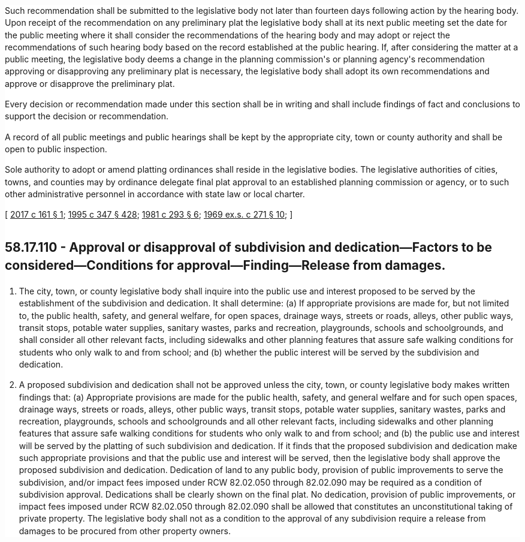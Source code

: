 Such recommendation shall be submitted to the legislative body not later than fourteen days following action by the hearing body. Upon receipt of the recommendation on any preliminary plat the legislative body shall at its next public meeting set the date for the public meeting where it shall consider the recommendations of the hearing body and may adopt or reject the recommendations of such hearing body based on the record established at the public hearing. If, after considering the matter at a public meeting, the legislative body deems a change in the planning commission's or planning agency's recommendation approving or disapproving any preliminary plat is necessary, the legislative body shall adopt its own recommendations and approve or disapprove the preliminary plat.

Every decision or recommendation made under this section shall be in writing and shall include findings of fact and conclusions to support the decision or recommendation.

A record of all public meetings and public hearings shall be kept by the appropriate city, town or county authority and shall be open to public inspection.

Sole authority to adopt or amend platting ordinances shall reside in the legislative bodies. The legislative authorities of cities, towns, and counties may by ordinance delegate final plat approval to an established planning commission or agency, or to such other administrative personnel in accordance with state law or local charter.

\[ [2017 c 161 § 1](http://lawfilesext.leg.wa.gov/biennium/2017-18/Pdf/Bills/Session%20Laws/Senate/5674.SL.pdf?cite=2017%20c%20161%20§%201); [1995 c 347 § 428](http://lawfilesext.leg.wa.gov/biennium/1995-96/Pdf/Bills/Session%20Laws/House/1724-S.SL.pdf?cite=1995%20c%20347%20§%20428); [1981 c 293 § 6](http://leg.wa.gov/CodeReviser/documents/sessionlaw/1981c293.pdf?cite=1981%20c%20293%20§%206); [1969 ex.s. c 271 § 10](http://leg.wa.gov/CodeReviser/documents/sessionlaw/1969ex1c271.pdf?cite=1969%20ex.s.%20c%20271%20§%2010); \]

## 58.17.110 - Approval or disapproval of subdivision and dedication—Factors to be considered—Conditions for approval—Finding—Release from damages.
1. The city, town, or county legislative body shall inquire into the public use and interest proposed to be served by the establishment of the subdivision and dedication. It shall determine: (a) If appropriate provisions are made for, but not limited to, the public health, safety, and general welfare, for open spaces, drainage ways, streets or roads, alleys, other public ways, transit stops, potable water supplies, sanitary wastes, parks and recreation, playgrounds, schools and schoolgrounds, and shall consider all other relevant facts, including sidewalks and other planning features that assure safe walking conditions for students who only walk to and from school; and (b) whether the public interest will be served by the subdivision and dedication.

2. A proposed subdivision and dedication shall not be approved unless the city, town, or county legislative body makes written findings that: (a) Appropriate provisions are made for the public health, safety, and general welfare and for such open spaces, drainage ways, streets or roads, alleys, other public ways, transit stops, potable water supplies, sanitary wastes, parks and recreation, playgrounds, schools and schoolgrounds and all other relevant facts, including sidewalks and other planning features that assure safe walking conditions for students who only walk to and from school; and (b) the public use and interest will be served by the platting of such subdivision and dedication. If it finds that the proposed subdivision and dedication make such appropriate provisions and that the public use and interest will be served, then the legislative body shall approve the proposed subdivision and dedication. Dedication of land to any public body, provision of public improvements to serve the subdivision, and/or impact fees imposed under RCW 82.02.050 through 82.02.090 may be required as a condition of subdivision approval. Dedications shall be clearly shown on the final plat. No dedication, provision of public improvements, or impact fees imposed under RCW 82.02.050 through 82.02.090 shall be allowed that constitutes an unconstitutional taking of private property. The legislative body shall not as a condition to the approval of any subdivision require a release from damages to be procured from other property owners.
